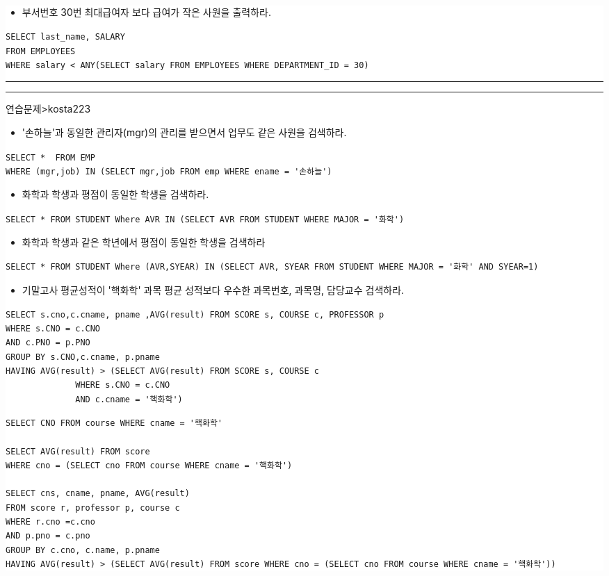 - 부서번호 30번 최대급여자 보다 급여가 작은 사원을 출력하라.

```
SELECT last_name, SALARY 
FROM EMPLOYEES 
WHERE salary < ANY(SELECT salary FROM EMPLOYEES WHERE DEPARTMENT_ID = 30)
```



****

****

연습문제>kosta223

- '손하늘'과 동일한 관리자(mgr)의 관리를 받으면서 업무도 같은 사원을 검색하라.

```
SELECT *  FROM EMP 
WHERE (mgr,job) IN (SELECT mgr,job FROM emp WHERE ename = '손하늘')
```



- 화학과 학생과 평점이 동일한 학생을 검색하라.

```
SELECT * FROM STUDENT Where AVR IN (SELECT AVR FROM STUDENT WHERE MAJOR = '화학')
```



- 화학과 학생과 같은 학년에서 평점이 동일한 학생을 검색하라

```
SELECT * FROM STUDENT Where (AVR,SYEAR) IN (SELECT AVR, SYEAR FROM STUDENT WHERE MAJOR = '화학' AND SYEAR=1)
```



- 기말고사 평균성적이 '핵화학' 과목 평균 성적보다 우수한 과목번호, 과목명, 담당교수 검색하라.

```
SELECT s.cno,c.cname, pname ,AVG(result) FROM SCORE s, COURSE c, PROFESSOR p
WHERE s.CNO = c.CNO 
AND c.PNO = p.PNO
GROUP BY s.CNO,c.cname, p.pname
HAVING AVG(result) > (SELECT AVG(result) FROM SCORE s, COURSE c 
              WHERE s.CNO = c.CNO 
              AND c.cname = '핵화학')
```

```
SELECT CNO FROM course WHERE cname = '핵화학'

SELECT AVG(result) FROM score
WHERE cno = (SELECT cno FROM course WHERE cname = '핵화학')

SELECT cns, cname, pname, AVG(result)
FROM score r, professor p, course c
WHERE r.cno =c.cno
AND p.pno = c.pno
GROUP BY c.cno, c.name, p.pname
HAVING AVG(result) > (SELECT AVG(result) FROM score WHERE cno = (SELECT cno FROM course WHERE cname = '핵화학'))
```
